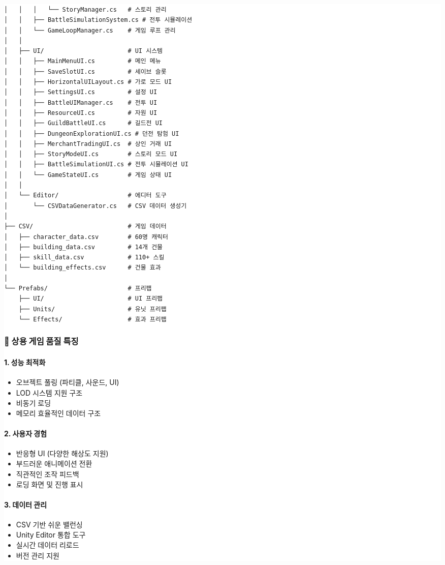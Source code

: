 ```
│   │   │   └── StoryManager.cs   # 스토리 관리
│   │   ├── BattleSimulationSystem.cs # 전투 시뮬레이션
│   │   └── GameLoopManager.cs    # 게임 루프 관리
│   │
│   ├── UI/                       # UI 시스템
│   │   ├── MainMenuUI.cs         # 메인 메뉴
│   │   ├── SaveSlotUI.cs         # 세이브 슬롯
│   │   ├── HorizontalUILayout.cs # 가로 모드 UI
│   │   ├── SettingsUI.cs         # 설정 UI
│   │   ├── BattleUIManager.cs    # 전투 UI
│   │   ├── ResourceUI.cs         # 자원 UI
│   │   ├── GuildBattleUI.cs      # 길드전 UI
│   │   ├── DungeonExplorationUI.cs # 던전 탐험 UI
│   │   ├── MerchantTradingUI.cs  # 상인 거래 UI
│   │   ├── StoryModeUI.cs        # 스토리 모드 UI
│   │   ├── BattleSimulationUI.cs # 전투 시뮬레이션 UI
│   │   └── GameStateUI.cs        # 게임 상태 UI
│   │
│   └── Editor/                   # 에디터 도구
│       └── CSVDataGenerator.cs   # CSV 데이터 생성기
│
├── CSV/                          # 게임 데이터
│   ├── character_data.csv        # 60명 캐릭터
│   ├── building_data.csv         # 14개 건물
│   ├── skill_data.csv            # 110+ 스킬
│   └── building_effects.csv      # 건물 효과
│
└── Prefabs/                      # 프리팹
    ├── UI/                       # UI 프리팹
    ├── Units/                    # 유닛 프리팹
    └── Effects/                  # 효과 프리팹
```

### 🎯 상용 게임 품질 특징

#### 1. **성능 최적화**
- 오브젝트 풀링 (파티클, 사운드, UI)
- LOD 시스템 지원 구조
- 비동기 로딩
- 메모리 효율적인 데이터 구조

#### 2. **사용자 경험**
- 반응형 UI (다양한 해상도 지원)
- 부드러운 애니메이션 전환
- 직관적인 조작 피드백
- 로딩 화면 및 진행 표시

#### 3. **데이터 관리**
- CSV 기반 쉬운 밸런싱
- Unity Editor 통합 도구
- 실시간 데이터 리로드
- 버전 관리 지원
